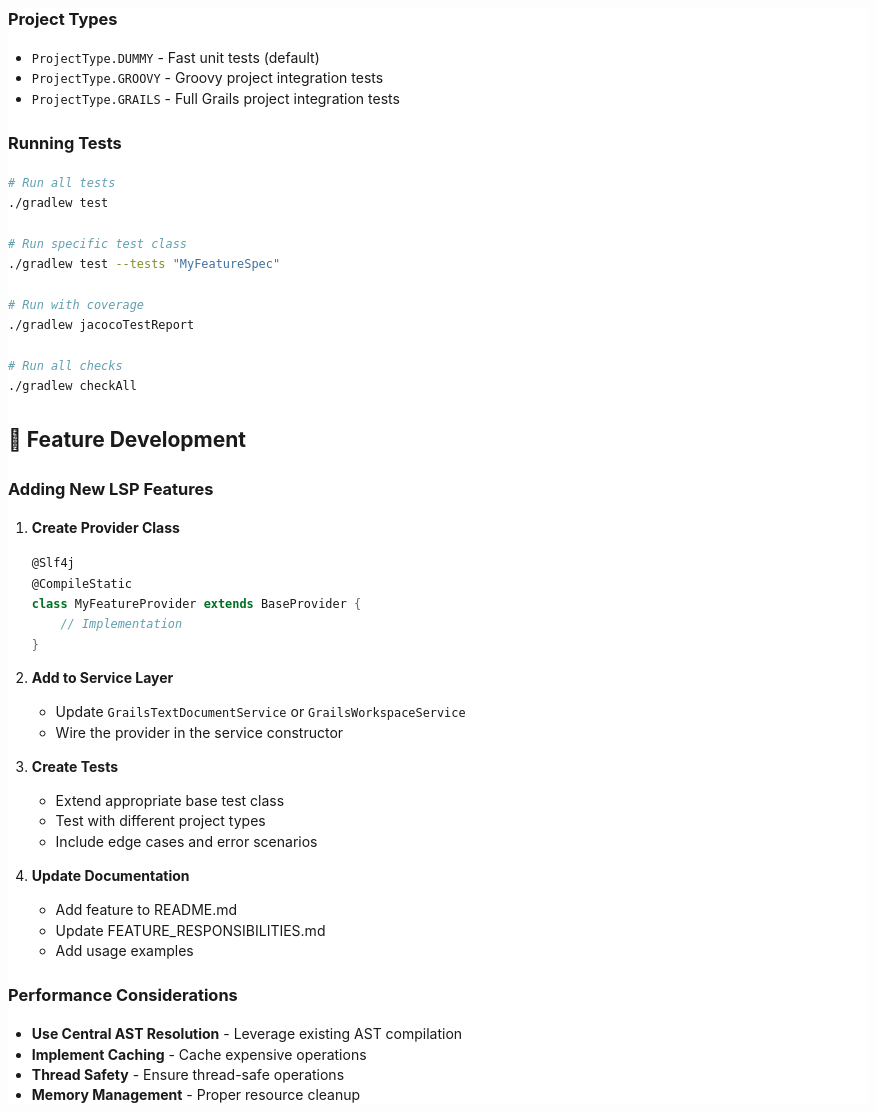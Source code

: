 
### Project Types

- `ProjectType.DUMMY` - Fast unit tests (default)
- `ProjectType.GROOVY` - Groovy project integration tests
- `ProjectType.GRAILS` - Full Grails project integration tests

### Running Tests

```bash
# Run all tests
./gradlew test

# Run specific test class
./gradlew test --tests "MyFeatureSpec"

# Run with coverage
./gradlew jacocoTestReport

# Run all checks
./gradlew checkAll
```

## 🔧 Feature Development

### Adding New LSP Features

1. **Create Provider Class**
   ```groovy
   @Slf4j
   @CompileStatic
   class MyFeatureProvider extends BaseProvider {
       // Implementation
   }
   ```

2. **Add to Service Layer**
    - Update `GrailsTextDocumentService` or `GrailsWorkspaceService`
    - Wire the provider in the service constructor

3. **Create Tests**
    - Extend appropriate base test class
    - Test with different project types
    - Include edge cases and error scenarios

4. **Update Documentation**
    - Add feature to README.md
    - Update FEATURE_RESPONSIBILITIES.md
    - Add usage examples

### Performance Considerations

- **Use Central AST Resolution** - Leverage existing AST compilation
- **Implement Caching** - Cache expensive operations
- **Thread Safety** - Ensure thread-safe operations
- **Memory Management** - Proper resource cleanup
